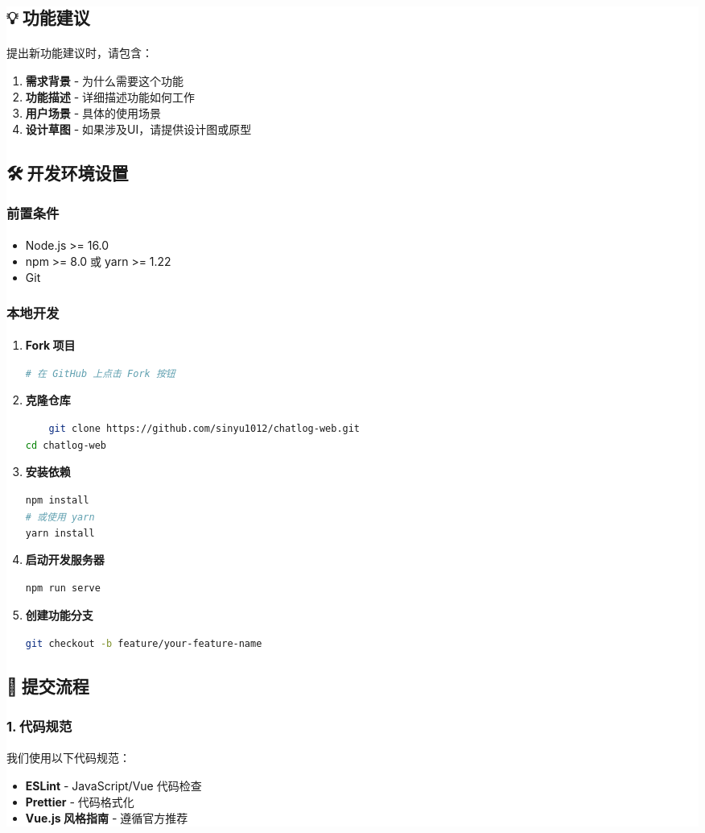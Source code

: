 ## 💡 功能建议

提出新功能建议时，请包含：

1. **需求背景** - 为什么需要这个功能
2. **功能描述** - 详细描述功能如何工作
3. **用户场景** - 具体的使用场景
4. **设计草图** - 如果涉及UI，请提供设计图或原型

## 🛠️ 开发环境设置

### 前置条件

- Node.js >= 16.0
- npm >= 8.0 或 yarn >= 1.22
- Git

### 本地开发

1. **Fork 项目**
   ```bash
   # 在 GitHub 上点击 Fork 按钮
   ```

2. **克隆仓库**
   ```bash
       git clone https://github.com/sinyu1012/chatlog-web.git
   cd chatlog-web
   ```

3. **安装依赖**
   ```bash
   npm install
   # 或使用 yarn
   yarn install
   ```

4. **启动开发服务器**
   ```bash
   npm run serve
   ```

5. **创建功能分支**
   ```bash
   git checkout -b feature/your-feature-name
   ```

## 🔄 提交流程

### 1. 代码规范

我们使用以下代码规范：

- **ESLint** - JavaScript/Vue 代码检查
- **Prettier** - 代码格式化
- **Vue.js 风格指南** - 遵循官方推荐
